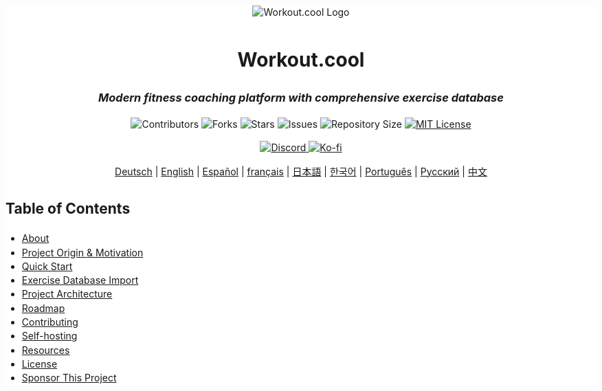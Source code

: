 <div align="center">
<img src="public/logo.png" alt="Workout.cool Logo" width="120" height="120">
<h1>Workout.cool</h1>
<h3><em>Modern fitness coaching platform with comprehensive exercise database</em></h3>
<p>
<img src="https://img.shields.io/github/contributors/Snouzy/workout-cool?style=plastic" alt="Contributors">
<img src="https://img.shields.io/github/forks/Snouzy/workout-cool" alt="Forks">
<img src="https://img.shields.io/github/stars/Snouzy/workout-cool" alt="Stars">
<img src="https://img.shields.io/github/issues/Snouzy/workout-cool" alt="Issues">
<img src="https://img.shields.io/github/repo-size/Snouzy/workout-cool" alt="Repository Size">
<a href="LICENSE">
  <img src="https://img.shields.io/badge/License-MIT-green.svg" alt="MIT License">
</a>

<p>
    <a href="https://discord.gg/NtrsUBuHUB">
      <img src="https://img.shields.io/badge/Discord-Join%20Community-5865F2?style=for-the-badge&logo=discord&logoColor=white" alt="Discord">
    </a>
    <a href="https://ko-fi.com/workoutcool">
      <img src="https://img.shields.io/badge/Ko--fi-Support%20Project-FF5E5B?style=for-the-badge&logo=ko-fi&logoColor=white" alt="Ko-fi">
    </a>
  </p>
  
  <a href="https://readme-i18n.com/Snouzy/workout-cool?lang=de">Deutsch</a> | 
  <a href="https://readme-i18n.com/Snouzy/workout-cool?lang=en">English</a> | 
  <a href="https://readme-i18n.com/Snouzy/workout-cool?lang=es">Español</a> | 
  <a href="https://readme-i18n.com/Snouzy/workout-cool?lang=fr">français</a> | 
  <a href="https://readme-i18n.com/Snouzy/workout-cool?lang=ja">日本語</a> | 
  <a href="https://readme-i18n.com/Snouzy/workout-cool?lang=ko">한국어</a> | 
  <a href="https://readme-i18n.com/Snouzy/workout-cool?lang=pt">Português</a> | 
  <a href="https://readme-i18n.com/Snouzy/workout-cool?lang=ru">Русский</a> | 
  <a href="https://readme-i18n.com/Snouzy/workout-cool?lang=zh">中文</a>
</p>
</div>

## Table of Contents

- [About](#about)
- [Project Origin & Motivation](#-project-origin--motivation)
- [Quick Start](#quick-start)
- [Exercise Database Import](#exercise-database-import)
- [Project Architecture](#project-architecture)
- [Roadmap](#roadmap)
- [Contributing](#contributing)
- [Self-hosting](#deployment--self-hosting)
- [Resources](#resources)
- [License](#license)
- [Sponsor This Project](#-sponsor-this-project)
